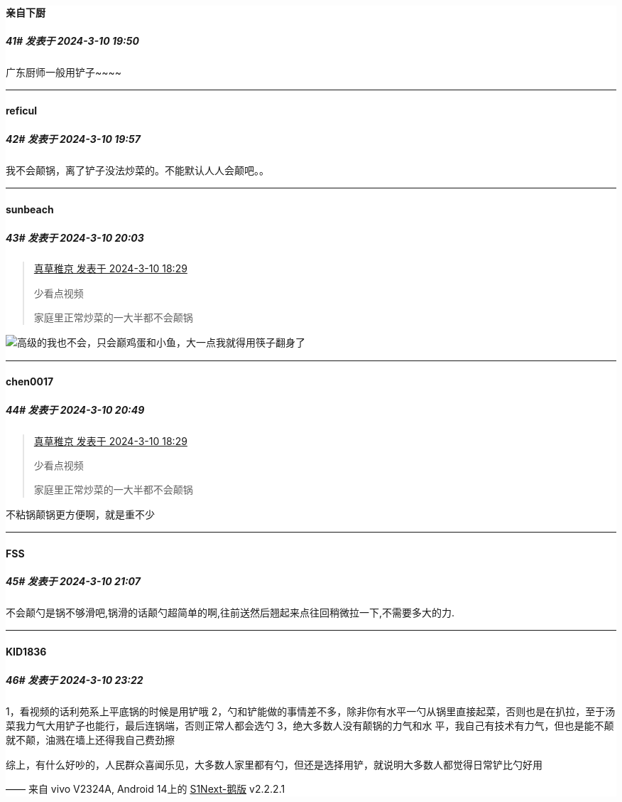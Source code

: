 ####  亲自下厨  
##### 41#       发表于 2024-3-10 19:50

广东厨师一般用铲子~~~~


*****

####  reficul  
##### 42#       发表于 2024-3-10 19:57

我不会颠锅，离了铲子没法炒菜的。不能默认人人会颠吧。。


*****

####  sunbeach  
##### 43#       发表于 2024-3-10 20:03

<blockquote><a href="httphttps://bbs.saraba1st.com/2b/forum.php?mod=redirect&amp;goto=findpost&amp;pid=64209708&amp;ptid=2174930" target="_blank">真草稚京 发表于 2024-3-10 18:29</a>

少看点视频

家庭里正常炒菜的一大半都不会颠锅</blockquote>
<img src="https://static.saraba1st.com/image/smiley/face2017/067.png" referrerpolicy="no-referrer">高级的我也不会，只会巅鸡蛋和小鱼，大一点我就得用筷子翻身了


*****

####  chen0017  
##### 44#       发表于 2024-3-10 20:49

<blockquote><a href="httphttps://bbs.saraba1st.com/2b/forum.php?mod=redirect&amp;goto=findpost&amp;pid=64209708&amp;ptid=2174930" target="_blank">真草稚京 发表于 2024-3-10 18:29</a>

少看点视频

家庭里正常炒菜的一大半都不会颠锅</blockquote>
不粘锅颠锅更方便啊，就是重不少


*****

####  FSS  
##### 45#       发表于 2024-3-10 21:07

不会颠勺是锅不够滑吧,锅滑的话颠勺超简单的啊,往前送然后翘起来点往回稍微拉一下,不需要多大的力.


*****

####  KID1836  
##### 46#       发表于 2024-3-10 23:22

1，看视频的话利苑系上平底锅的时候是用铲哦
2，勺和铲能做的事情差不多，除非你有水平一勺从锅里直接起菜，否则也是在扒拉，至于汤菜我力气大用铲子也能行，最后连锅端，否则正常人都会选勺
3，绝大多数人没有颠锅的力气和水 平，我自己有技术有力气，但也是能不颠就不颠，油溅在墙上还得我自己费劲擦

综上，有什么好吵的，人民群众喜闻乐见，大多数人家里都有勺，但还是选择用铲，就说明大多数人都觉得日常铲比勺好用

—— 来自 vivo V2324A, Android 14上的 [S1Next-鹅版](https://github.com/ykrank/S1-Next/releases) v2.2.2.1

